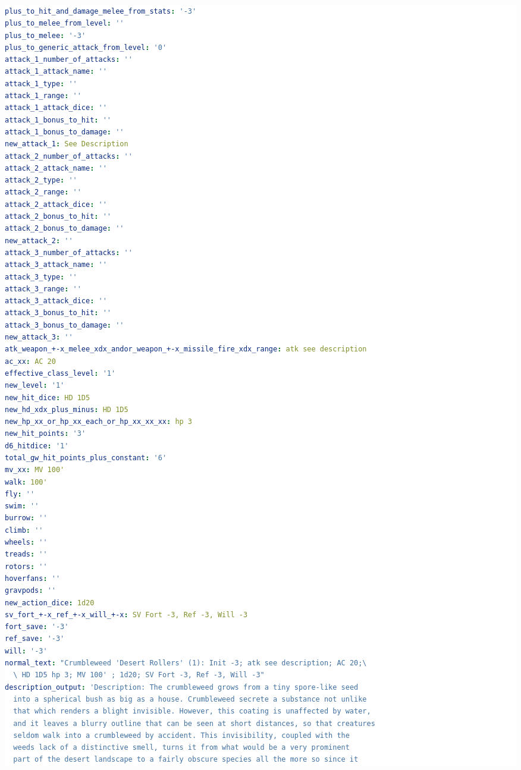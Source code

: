 ```yaml
plus_to_hit_and_damage_melee_from_stats: '-3'
plus_to_melee_from_level: ''
plus_to_melee: '-3'
plus_to_generic_attack_from_level: '0'
attack_1_number_of_attacks: ''
attack_1_attack_name: ''
attack_1_type: ''
attack_1_range: ''
attack_1_attack_dice: ''
attack_1_bonus_to_hit: ''
attack_1_bonus_to_damage: ''
new_attack_1: See Description
attack_2_number_of_attacks: ''
attack_2_attack_name: ''
attack_2_type: ''
attack_2_range: ''
attack_2_attack_dice: ''
attack_2_bonus_to_hit: ''
attack_2_bonus_to_damage: ''
new_attack_2: ''
attack_3_number_of_attacks: ''
attack_3_attack_name: ''
attack_3_type: ''
attack_3_range: ''
attack_3_attack_dice: ''
attack_3_bonus_to_hit: ''
attack_3_bonus_to_damage: ''
new_attack_3: ''
atk_weapon_+-x_melee_xdx_andor_weapon_+-x_missile_fire_xdx_range: atk see description
ac_xx: AC 20
effective_class_level: '1'
new_level: '1'
new_hit_dice: HD 1D5
new_hd_xdx_plus_minus: HD 1D5
new_hp_xx_or_hp_xx_each_or_hp_xx_xx_xx: hp 3
new_hit_points: '3'
d6_hitdice: '1'
total_gw_hit_points_plus_constant: '6'
mv_xx: MV 100'
walk: 100'
fly: ''
swim: ''
burrow: ''
climb: ''
wheels: ''
treads: ''
rotors: ''
hoverfans: ''
gravpods: ''
new_action_dice: 1d20
sv_fort_+-x_ref_+-x_will_+-x: SV Fort -3, Ref -3, Will -3
fort_save: '-3'
ref_save: '-3'
will: '-3'
normal_text: "Crumbleweed 'Desert Rollers' (1): Init -3; atk see description; AC 20;\
  \ HD 1D5 hp 3; MV 100' ; 1d20; SV Fort -3, Ref -3, Will -3"
description_output: 'Description: The crumbleweed grows from a tiny spore-like seed
  into a spherical bush as big as a house. Crumbleweed secrete a substance not unlike
  that which renders a blight invisible. However, this coating is unaffected by water,
  and it leaves a blurry outline that can be seen at short distances, so that creatures
  seldom walk into a crumbleweed by accident. This invisibility, coupled with the
  weeds lack of a distinctive smell, turns it from what would be a very prominent
  part of the desert landscape to a fairly obscure species all the more so since it
```